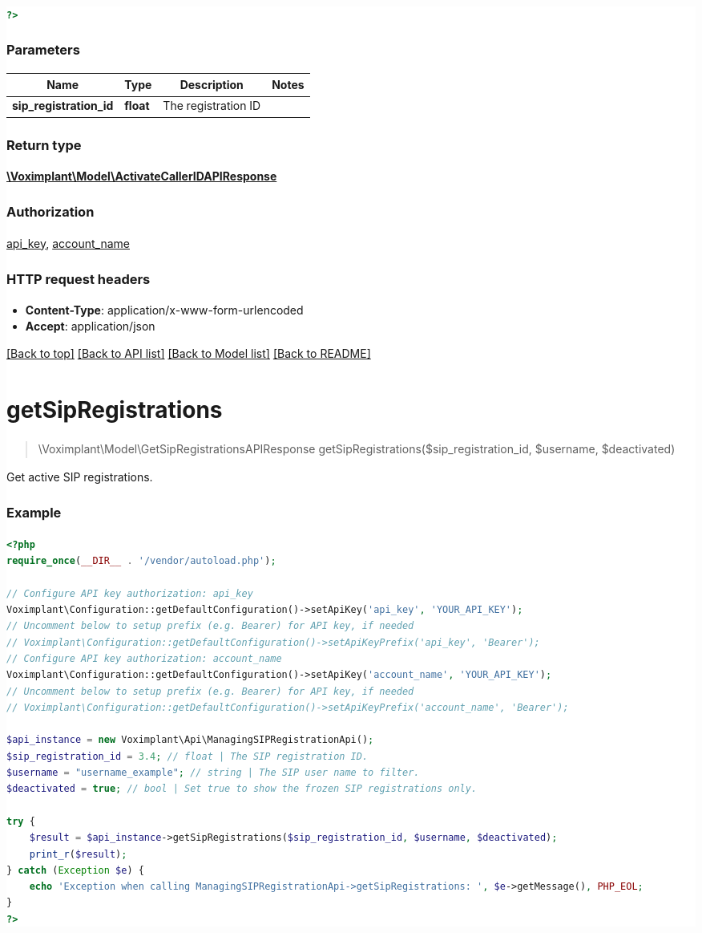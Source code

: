 ```php
?>
```

### Parameters

Name | Type | Description  | Notes
------------- | ------------- | ------------- | -------------
 **sip_registration_id** | **float**| The registration ID |

### Return type

[**\Voximplant\Model\ActivateCallerIDAPIResponse**](../Model/ActivateCallerIDAPIResponse.md)

### Authorization

[api_key](../../README.md#api_key), [account_name](../../README.md#account_name)

### HTTP request headers

 - **Content-Type**: application/x-www-form-urlencoded
 - **Accept**: application/json

[[Back to top]](#) [[Back to API list]](../../README.md#documentation-for-api-endpoints) [[Back to Model list]](../../README.md#documentation-for-models) [[Back to README]](../../README.md)

# **getSipRegistrations**
> \Voximplant\Model\GetSipRegistrationsAPIResponse getSipRegistrations($sip_registration_id, $username, $deactivated)



Get active SIP registrations.

### Example
```php
<?php
require_once(__DIR__ . '/vendor/autoload.php');

// Configure API key authorization: api_key
Voximplant\Configuration::getDefaultConfiguration()->setApiKey('api_key', 'YOUR_API_KEY');
// Uncomment below to setup prefix (e.g. Bearer) for API key, if needed
// Voximplant\Configuration::getDefaultConfiguration()->setApiKeyPrefix('api_key', 'Bearer');
// Configure API key authorization: account_name
Voximplant\Configuration::getDefaultConfiguration()->setApiKey('account_name', 'YOUR_API_KEY');
// Uncomment below to setup prefix (e.g. Bearer) for API key, if needed
// Voximplant\Configuration::getDefaultConfiguration()->setApiKeyPrefix('account_name', 'Bearer');

$api_instance = new Voximplant\Api\ManagingSIPRegistrationApi();
$sip_registration_id = 3.4; // float | The SIP registration ID.
$username = "username_example"; // string | The SIP user name to filter.
$deactivated = true; // bool | Set true to show the frozen SIP registrations only.

try {
    $result = $api_instance->getSipRegistrations($sip_registration_id, $username, $deactivated);
    print_r($result);
} catch (Exception $e) {
    echo 'Exception when calling ManagingSIPRegistrationApi->getSipRegistrations: ', $e->getMessage(), PHP_EOL;
}
?>
```
